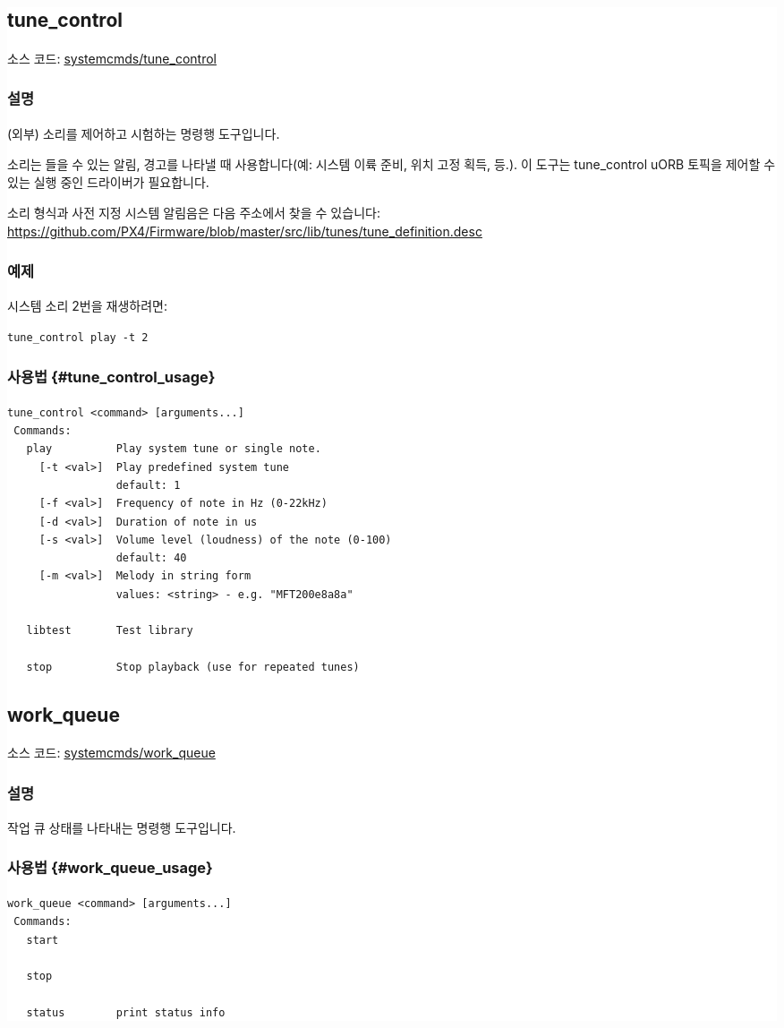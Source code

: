 ## tune_control

소스 코드: [systemcmds/tune_control](https://github.com/PX4/Firmware/tree/master/src/systemcmds/tune_control)

### 설명

(외부) 소리를 제어하고 시험하는 명령행 도구입니다.

소리는 들을 수 있는 알림, 경고를 나타낼 때 사용합니다(예: 시스템 이륙 준비, 위치 고정 획득, 등.). 이 도구는 tune_control uORB 토픽을 제어할 수 있는 실행 중인 드라이버가 필요합니다.

소리 형식과 사전 지정 시스템 알림음은 다음 주소에서 찾을 수 있습니다: https://github.com/PX4/Firmware/blob/master/src/lib/tunes/tune_definition.desc

### 예제

시스템 소리 2번을 재생하려면:

    tune_control play -t 2
    

### 사용법 {#tune_control_usage}

    tune_control <command> [arguments...]
     Commands:
       play          Play system tune or single note.
         [-t <val>]  Play predefined system tune
                     default: 1
         [-f <val>]  Frequency of note in Hz (0-22kHz)
         [-d <val>]  Duration of note in us
         [-s <val>]  Volume level (loudness) of the note (0-100)
                     default: 40
         [-m <val>]  Melody in string form
                     values: <string> - e.g. "MFT200e8a8a"
    
       libtest       Test library
    
       stop          Stop playback (use for repeated tunes)
    

## work_queue

소스 코드: [systemcmds/work_queue](https://github.com/PX4/Firmware/tree/master/src/systemcmds/work_queue)

### 설명

작업 큐 상태를 나타내는 명령행 도구입니다.

### 사용법 {#work_queue_usage}

    work_queue <command> [arguments...]
     Commands:
       start
    
       stop
    
       status        print status info